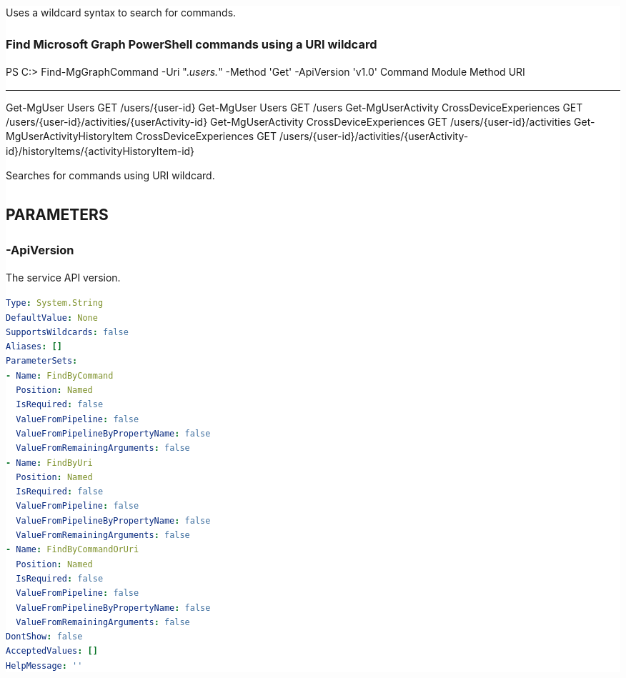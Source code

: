
Uses a wildcard syntax to search for commands.

### Find Microsoft Graph PowerShell commands using a URI wildcard

PS C:\> Find-MgGraphCommand -Uri ".*users.*" -Method 'Get' -ApiVersion 'v1.0'
Command                               Module                       Method URI
-------                               ------                       ------ ---
Get-MgUser                            Users                        GET    /users/{user-id}
Get-MgUser                            Users                        GET    /users
Get-MgUserActivity                    CrossDeviceExperiences       GET    /users/{user-id}/activities/{userActivity-id}
Get-MgUserActivity                    CrossDeviceExperiences       GET    /users/{user-id}/activities
Get-MgUserActivityHistoryItem         CrossDeviceExperiences       GET    /users/{user-id}/activities/{userActivity-id}/historyItems/{activityHistoryItem-id}

Searches for commands using URI wildcard.

## PARAMETERS

### -ApiVersion

The service API version.

```yaml
Type: System.String
DefaultValue: None
SupportsWildcards: false
Aliases: []
ParameterSets:
- Name: FindByCommand
  Position: Named
  IsRequired: false
  ValueFromPipeline: false
  ValueFromPipelineByPropertyName: false
  ValueFromRemainingArguments: false
- Name: FindByUri
  Position: Named
  IsRequired: false
  ValueFromPipeline: false
  ValueFromPipelineByPropertyName: false
  ValueFromRemainingArguments: false
- Name: FindByCommandOrUri
  Position: Named
  IsRequired: false
  ValueFromPipeline: false
  ValueFromPipelineByPropertyName: false
  ValueFromRemainingArguments: false
DontShow: false
AcceptedValues: []
HelpMessage: ''
```
